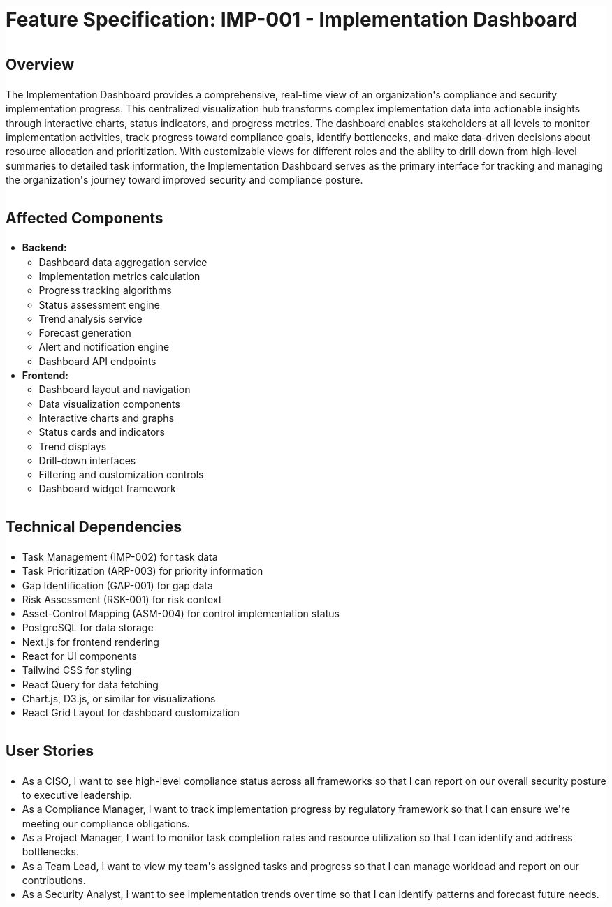 # Feature Specification: IMP-001 - Implementation Dashboard

## Overview
The Implementation Dashboard provides a comprehensive, real-time view of an organization's compliance and security implementation progress. This centralized visualization hub transforms complex implementation data into actionable insights through interactive charts, status indicators, and progress metrics. The dashboard enables stakeholders at all levels to monitor implementation activities, track progress toward compliance goals, identify bottlenecks, and make data-driven decisions about resource allocation and prioritization. With customizable views for different roles and the ability to drill down from high-level summaries to detailed task information, the Implementation Dashboard serves as the primary interface for tracking and managing the organization's journey toward improved security and compliance posture.

## Affected Components
- **Backend:**
  - Dashboard data aggregation service
  - Implementation metrics calculation
  - Progress tracking algorithms
  - Status assessment engine
  - Trend analysis service
  - Forecast generation
  - Alert and notification engine
  - Dashboard API endpoints
- **Frontend:**
  - Dashboard layout and navigation
  - Data visualization components
  - Interactive charts and graphs
  - Status cards and indicators
  - Trend displays
  - Drill-down interfaces
  - Filtering and customization controls
  - Dashboard widget framework

## Technical Dependencies
- Task Management (IMP-002) for task data
- Task Prioritization (ARP-003) for priority information
- Gap Identification (GAP-001) for gap data
- Risk Assessment (RSK-001) for risk context
- Asset-Control Mapping (ASM-004) for control implementation status
- PostgreSQL for data storage
- Next.js for frontend rendering
- React for UI components
- Tailwind CSS for styling
- React Query for data fetching
- Chart.js, D3.js, or similar for visualizations
- React Grid Layout for dashboard customization

## User Stories
- As a CISO, I want to see high-level compliance status across all frameworks so that I can report on our overall security posture to executive leadership.
- As a Compliance Manager, I want to track implementation progress by regulatory framework so that I can ensure we're meeting our compliance obligations.
- As a Project Manager, I want to monitor task completion rates and resource utilization so that I can identify and address bottlenecks.
- As a Team Lead, I want to view my team's assigned tasks and progress so that I can manage workload and report on our contributions.
- As a Security Analyst, I want to see implementation trends over time so that I can identify patterns and forecast future needs.